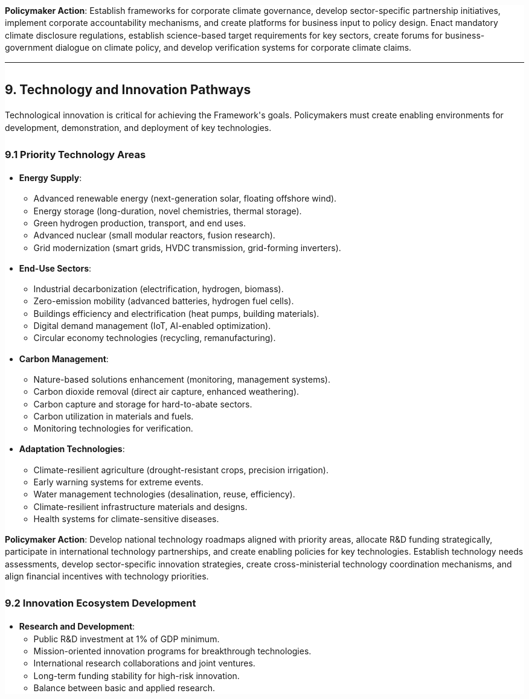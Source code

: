 **Policymaker Action**: Establish frameworks for corporate climate governance, develop sector-specific partnership initiatives, implement corporate accountability mechanisms, and create platforms for business input to policy design. Enact mandatory climate disclosure regulations, establish science-based target requirements for key sectors, create forums for business-government dialogue on climate policy, and develop verification systems for corporate climate claims.

---

## 9. Technology and Innovation Pathways

Technological innovation is critical for achieving the Framework's goals. Policymakers must create enabling environments for development, demonstration, and deployment of key technologies.

### 9.1 Priority Technology Areas
- **Energy Supply**:
  - Advanced renewable energy (next-generation solar, floating offshore wind).
  - Energy storage (long-duration, novel chemistries, thermal storage).
  - Green hydrogen production, transport, and end uses.
  - Advanced nuclear (small modular reactors, fusion research).
  - Grid modernization (smart grids, HVDC transmission, grid-forming inverters).

- **End-Use Sectors**:
  - Industrial decarbonization (electrification, hydrogen, biomass).
  - Zero-emission mobility (advanced batteries, hydrogen fuel cells).
  - Buildings efficiency and electrification (heat pumps, building materials).
  - Digital demand management (IoT, AI-enabled optimization).
  - Circular economy technologies (recycling, remanufacturing).

- **Carbon Management**:
  - Nature-based solutions enhancement (monitoring, management systems).
  - Carbon dioxide removal (direct air capture, enhanced weathering).
  - Carbon capture and storage for hard-to-abate sectors.
  - Carbon utilization in materials and fuels.
  - Monitoring technologies for verification.

- **Adaptation Technologies**:
  - Climate-resilient agriculture (drought-resistant crops, precision irrigation).
  - Early warning systems for extreme events.
  - Water management technologies (desalination, reuse, efficiency).
  - Climate-resilient infrastructure materials and designs.
  - Health systems for climate-sensitive diseases.

**Policymaker Action**: Develop national technology roadmaps aligned with priority areas, allocate R&D funding strategically, participate in international technology partnerships, and create enabling policies for key technologies. Establish technology needs assessments, develop sector-specific innovation strategies, create cross-ministerial technology coordination mechanisms, and align financial incentives with technology priorities.

### 9.2 Innovation Ecosystem Development
- **Research and Development**:
  - Public R&D investment at 1% of GDP minimum.
  - Mission-oriented innovation programs for breakthrough technologies.
  - International research collaborations and joint ventures.
  - Long-term funding stability for high-risk innovation.
  - Balance between basic and applied research.
